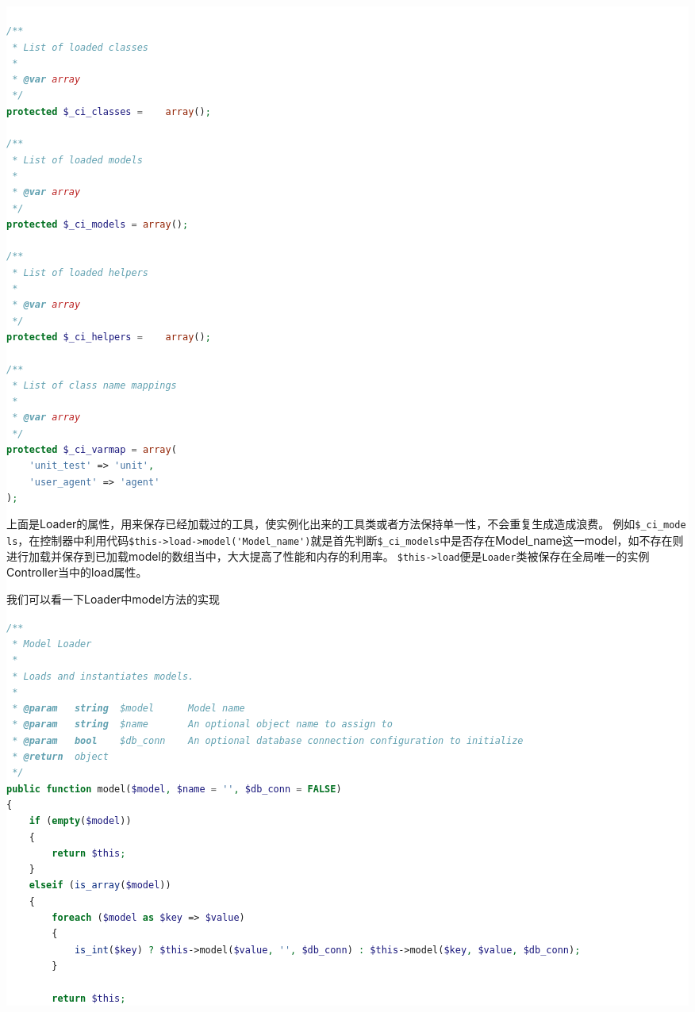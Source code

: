 ``` php

/**
 * List of loaded classes
 *
 * @var	array
 */
protected $_ci_classes =	array();

/**
 * List of loaded models
 *
 * @var	array
 */
protected $_ci_models =	array();

/**
 * List of loaded helpers
 *
 * @var	array
 */
protected $_ci_helpers =	array();

/**
 * List of class name mappings
 *
 * @var	array
 */
protected $_ci_varmap =	array(
	'unit_test' => 'unit',
	'user_agent' => 'agent'
);
```
上面是Loader的属性，用来保存已经加载过的工具，使实例化出来的工具类或者方法保持单一性，不会重复生成造成浪费。
例如`$_ci_models`，在控制器中利用代码`$this->load->model('Model_name')`就是首先判断`$_ci_models`中是否存在Model_name这一model，如不存在则进行加载并保存到已加载model的数组当中，大大提高了性能和内存的利用率。
`$this->load`便是`Loader`类被保存在全局唯一的实例Controller当中的load属性。

我们可以看一下Loader中model方法的实现
``` php
/**
 * Model Loader
 *
 * Loads and instantiates models.
 *
 * @param	string	$model		Model name
 * @param	string	$name		An optional object name to assign to
 * @param	bool	$db_conn	An optional database connection configuration to initialize
 * @return	object
 */
public function model($model, $name = '', $db_conn = FALSE)
{
	if (empty($model))
	{
		return $this;
	}
	elseif (is_array($model))
	{
		foreach ($model as $key => $value)
		{
			is_int($key) ? $this->model($value, '', $db_conn) : $this->model($key, $value, $db_conn);
		}

		return $this;
```